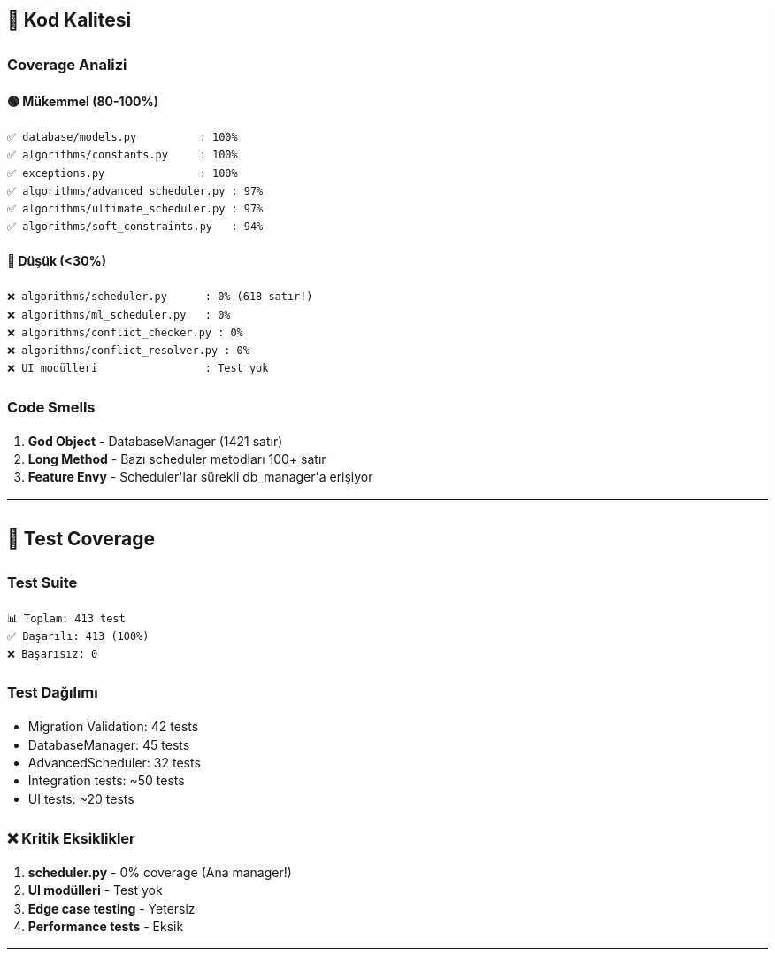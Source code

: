 
## 🎨 Kod Kalitesi

### Coverage Analizi

#### 🟢 Mükemmel (80-100%)
```
✅ database/models.py          : 100%
✅ algorithms/constants.py     : 100%
✅ exceptions.py               : 100%
✅ algorithms/advanced_scheduler.py : 97%
✅ algorithms/ultimate_scheduler.py : 97%
✅ algorithms/soft_constraints.py   : 94%
```

#### 🔴 Düşük (<30%)
```
❌ algorithms/scheduler.py      : 0% (618 satır!)
❌ algorithms/ml_scheduler.py   : 0%
❌ algorithms/conflict_checker.py : 0%
❌ algorithms/conflict_resolver.py : 0%
❌ UI modülleri                 : Test yok
```

### Code Smells

1. **God Object** - DatabaseManager (1421 satır)
2. **Long Method** - Bazı scheduler metodları 100+ satır
3. **Feature Envy** - Scheduler'lar sürekli db_manager'a erişiyor

---

## 🧪 Test Coverage

### Test Suite
```
📊 Toplam: 413 test
✅ Başarılı: 413 (100%)
❌ Başarısız: 0
```

### Test Dağılımı
- Migration Validation: 42 tests
- DatabaseManager: 45 tests
- AdvancedScheduler: 32 tests
- Integration tests: ~50 tests
- UI tests: ~20 tests

### ❌ Kritik Eksiklikler
1. **scheduler.py** - 0% coverage (Ana manager!)
2. **UI modülleri** - Test yok
3. **Edge case testing** - Yetersiz
4. **Performance tests** - Eksik

---